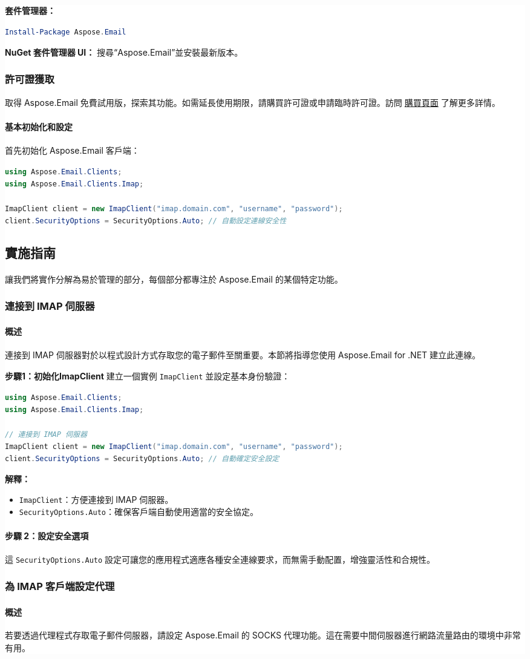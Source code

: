 **套件管理器：**
```powershell
Install-Package Aspose.Email
```

**NuGet 套件管理器 UI：**
搜尋“Aspose.Email”並安裝最新版本。

### 許可證獲取
取得 Aspose.Email 免費試用版，探索其功能。如需延長使用期限，請購買許可證或申請臨時許可證。訪問 [購買頁面](https://purchase.aspose.com/buy) 了解更多詳情。

#### 基本初始化和設定
首先初始化 Aspose.Email 客戶端：

```csharp
using Aspose.Email.Clients;
using Aspose.Email.Clients.Imap;

ImapClient client = new ImapClient("imap.domain.com", "username", "password");
client.SecurityOptions = SecurityOptions.Auto; // 自動設定連線安全性
```

## 實施指南
讓我們將實作分解為易於管理的部分，每個部分都專注於 Aspose.Email 的某個特定功能。

### 連接到 IMAP 伺服器
#### 概述
連接到 IMAP 伺服器對於以程式設計方式存取您的電子郵件至關重要。本節將指導您使用 Aspose.Email for .NET 建立此連線。

**步驟1：初始化ImapClient**
建立一個實例 `ImapClient` 並設定基本身份驗證：

```csharp
using Aspose.Email.Clients;
using Aspose.Email.Clients.Imap;

// 連接到 IMAP 伺服器
ImapClient client = new ImapClient("imap.domain.com", "username", "password");
client.SecurityOptions = SecurityOptions.Auto; // 自動確定安全設定
```

**解釋：**
- `ImapClient`：方便連接到 IMAP 伺服器。
- `SecurityOptions.Auto`：確保客戶端自動使用適當的安全協定。

#### 步驟 2：設定安全選項
這 `SecurityOptions.Auto` 設定可讓您的應用程式適應各種安全連線要求，而無需手動配置，增強靈活性和合規性。

### 為 IMAP 客戶端設定代理
#### 概述
若要透過代理程式存取電子郵件伺服器，請設定 Aspose.Email 的 SOCKS 代理功能。這在需要中間伺服器進行網路流量路由的環境中非常有用。
